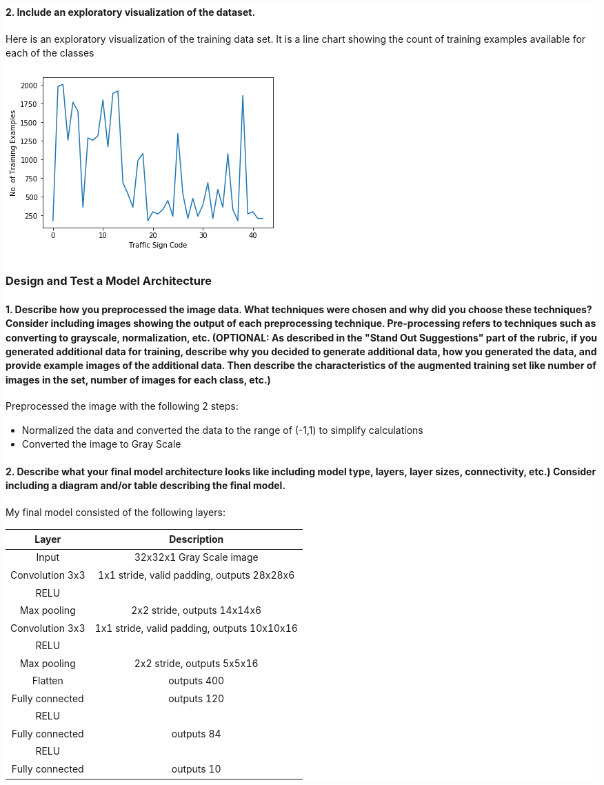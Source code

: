 #### 2. Include an exploratory visualization of the dataset.

Here is an exploratory visualization of the training data set. It is a line chart showing the count of training examples available for each of the classes

![alt text][image14]

### Design and Test a Model Architecture

#### 1. Describe how you preprocessed the image data. What techniques were chosen and why did you choose these techniques? Consider including images showing the output of each preprocessing technique. Pre-processing refers to techniques such as converting to grayscale, normalization, etc. (OPTIONAL: As described in the "Stand Out Suggestions" part of the rubric, if you generated additional data for training, describe why you decided to generate additional data, how you generated the data, and provide example images of the additional data. Then describe the characteristics of the augmented training set like number of images in the set, number of images for each class, etc.)

Preprocessed the image with the following 2 steps:
- Normalized the data and converted the data to the range of (-1,1) to simplify calculations
- Converted the image to Gray Scale


#### 2. Describe what your final model architecture looks like including model type, layers, layer sizes, connectivity, etc.) Consider including a diagram and/or table describing the final model.

My final model consisted of the following layers:

| Layer         		|     Description	        					| 
|:---------------------:|:---------------------------------------------:| 
| Input         		| 32x32x1 Gray Scale image   							| 
| Convolution 3x3     	| 1x1 stride, valid padding, outputs 28x28x6 	|
| RELU					|												|
| Max pooling	      	| 2x2 stride,  outputs 14x14x6  				|
| Convolution 3x3	    | 1x1 stride, valid padding, outputs 10x10x16 	|
| RELU					|												|
| Max pooling	      	| 2x2 stride,  outputs 5x5x16  				|
| Flatten					|			outputs 400									|
| Fully connected		| outputs 120        									|
| RELU					|												|
| Fully connected		| outputs 84        									|
| RELU					|												|
| Fully connected		| outputs 10        									|


[//]: # (Image References)
[image1]: ./examples/visualization.jpg "Visualization"
[image2]: ./examples/grayscale.jpg "Grayscaling"
[image3]: ./examples/random_noise.jpg "Random Noise"
[image4]: ./examples/placeholder.png "Traffic Sign 1"
[image5]: ./examples/placeholder.png "Traffic Sign 2"
[image6]: ./examples/placeholder.png "Traffic Sign 3"
[image7]: ./examples/placeholder.png "Traffic Sign 4"
[image8]: ./examples/placeholder.png "Traffic Sign 5"
[image9]: ./German-Traffic-Signs/german-road-signs-animals.png "Traffic Sign - Animals"
[image10]: ./German-Traffic-Signs/german-road-signs-pedestrians.png "Traffic Sign - Pedestrains"
[image11]: ./German-Traffic-Signs/german-road-signs-slippery.png "Traffic Sign - Slippery Road"
[image12]: ./German-Traffic-Signs/german-road-signs-traffic.png "Traffic Sign - Traffic Signal"
[image13]: ./German-Traffic-Signs/germany-min-speed-sign.png "Traffic Sign - Min Speed"
[image14]: ./training-data-visualization.png "Training Data Visualization"